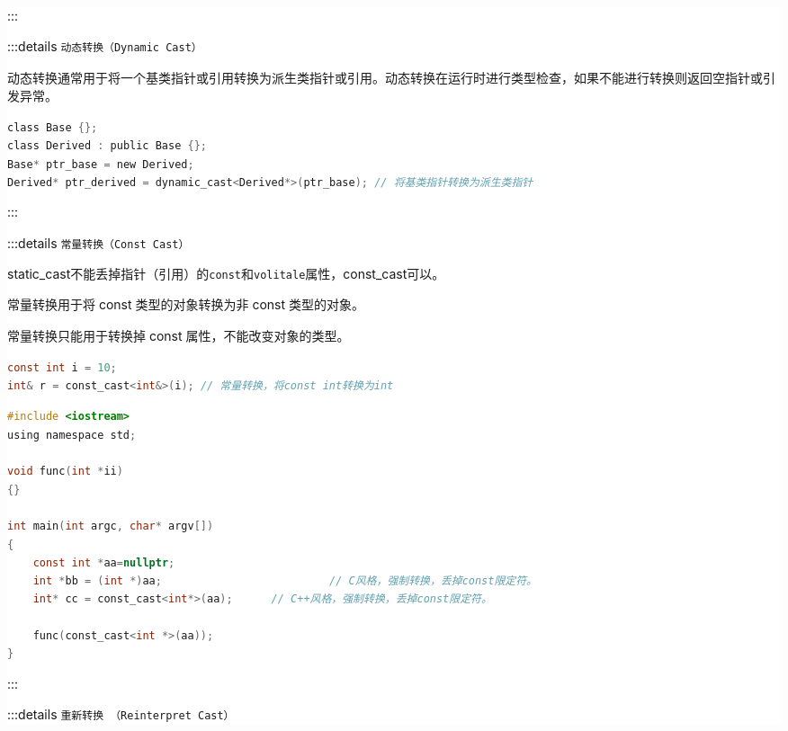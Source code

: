 ```c
```

:::



:::details `动态转换（Dynamic Cast）`

动态转换通常用于将一个基类指针或引用转换为派生类指针或引用。动态转换在运行时进行类型检查，如果不能进行转换则返回空指针或引发异常。

```c
class Base {};
class Derived : public Base {};
Base* ptr_base = new Derived;
Derived* ptr_derived = dynamic_cast<Derived*>(ptr_base); // 将基类指针转换为派生类指针
```

:::





:::details `常量转换（Const Cast）`

static_cast不能丢掉指针（引用）的`const`和`volitale`属性，const_cast可以。



常量转换用于将 const 类型的对象转换为非 const 类型的对象。

常量转换只能用于转换掉 const 属性，不能改变对象的类型。

```c
const int i = 10;
int& r = const_cast<int&>(i); // 常量转换，将const int转换为int
```

```c
#include <iostream>
using namespace std;

void func(int *ii)
{}

int main(int argc, char* argv[])
{
	const int *aa=nullptr;
	int *bb = (int *)aa;                          // C风格，强制转换，丢掉const限定符。
	int* cc = const_cast<int*>(aa);      // C++风格，强制转换，丢掉const限定符。

	func(const_cast<int *>(aa));
}
```

:::





:::details `重新转换 （Reinterpret Cast）`

